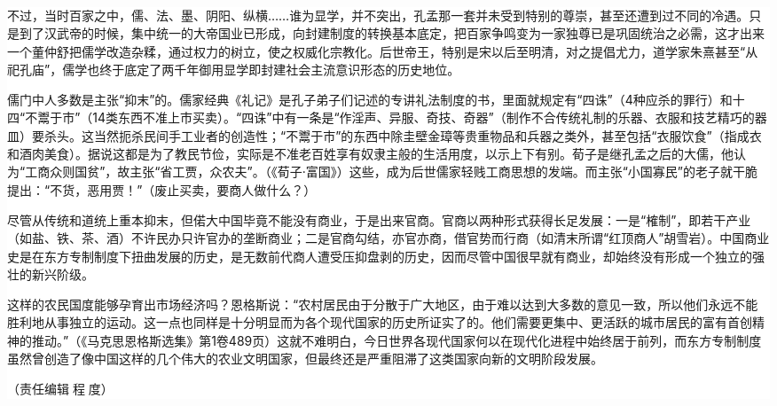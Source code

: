 不过，当时百家之中，儒、法、墨、阴阳、纵横……谁为显学，并不突出，孔孟那一套并未受到特别的尊崇，甚至还遭到过不同的冷遇。只是到了汉武帝的时候，集中统一的大帝国业已形成，向封建制度的转换基本底定，把百家争鸣变为一家独尊已是巩固统治之必需，这才出来一个董仲舒把儒学改造杂糅，通过权力的树立，使之权威化宗教化。后世帝王，特别是宋以后至明清，对之提倡尤力，道学家朱熹甚至“从祀孔庙”，儒学也终于底定了两千年御用显学即封建社会主流意识形态的历史地位。


儒门中人多数是主张“抑末”的。儒家经典《礼记》是孔子弟子们记述的专讲礼法制度的书，里面就规定有“四诛”（4种应杀的罪行）和十四“不鬻于市”（14类东西不准上市买卖）。“四诛”中有一条是“作淫声、异服、奇技、奇器”（制作不合传统礼制的乐器、衣服和技艺精巧的器皿）要杀头。这当然扼杀民间手工业者的创造性；“不鬻于市”的东西中除圭壁金璋等贵重物品和兵器之类外，甚至包括“衣服饮食”（指成衣和酒肉美食）。据说这都是为了教民节俭，实际是不准老百姓享有奴隶主般的生活用度，以示上下有别。荀子是继孔孟之后的大儒，他认为“工商众则国贫”，故主张“省工贾，众农夫”。（《荀子·富国》）这些，成为后世儒家轻贱工商思想的发端。而主张“小国寡民”的老子就干脆提出：“不货，恶用贾！”（废止买卖，要商人做什么？）


尽管从传统和道统上重本抑末，但偌大中国毕竟不能没有商业，于是出来官商。官商以两种形式获得长足发展：一是“榷制”，即若干产业（如盐、铁、茶、酒）不许民办只许官办的垄断商业；二是官商勾结，亦官亦商，借官势而行商（如清末所谓“红顶商人”胡雪岩）。中国商业史是在东方专制制度下扭曲发展的历史，是无数前代商人遭受压抑盘剥的历史，因而尽管中国很早就有商业，却始终没有形成一个独立的强壮的新兴阶级。


这样的农民国度能够孕育出市场经济吗？恩格斯说：“农村居民由于分散于广大地区，由于难以达到大多数的意见一致，所以他们永远不能胜利地从事独立的运动。这一点也同样是十分明显而为各个现代国家的历史所证实了的。他们需要更集中、更活跃的城市居民的富有首创精神的推动。”（《马克思恩格斯选集》第1卷489页）这就不难明白，今日世界各现代国家何以在现代化进程中始终居于前列，而东方专制制度虽然曾创造了像中国这样的几个伟大的农业文明国家，但最终还是严重阻滞了这类国家向新的文明阶段发展。

（责任编辑 程 度）



